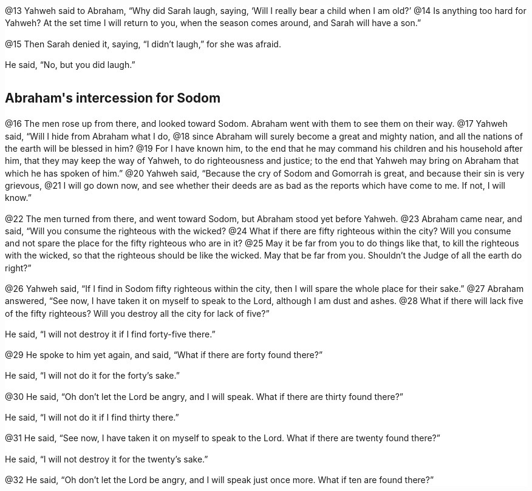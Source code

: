 @13 Yahweh said to Abraham, “Why did Sarah laugh, saying, ‘Will I really bear a child when I am old?’ 
@14 Is anything too hard for Yahweh? At the set time I will return to you, when the season comes around, and Sarah will have a son.” 

@15 Then Sarah denied it, saying, “I didn’t laugh,” for she was afraid. 

He said, “No, but you did laugh.”

## Abraham's intercession for Sodom
@16 The men rose up from there, and looked toward Sodom. Abraham went with them to see them on their way. 
@17 Yahweh said, “Will I hide from Abraham what I do, 
@18 since Abraham will surely become a great and mighty nation, and all the nations of the earth will be blessed in him? 
@19 For I have known him, to the end that he may command his children and his household after him, that they may keep the way of Yahweh, to do righteousness and justice; to the end that Yahweh may bring on Abraham that which he has spoken of him.” 
@20 Yahweh said, “Because the cry of Sodom and Gomorrah is great, and because their sin is very grievous, 
@21 I will go down now, and see whether their deeds are as bad as the reports which have come to me. If not, I will know.” 

@22 The men turned from there, and went toward Sodom, but Abraham stood yet before Yahweh. 
@23 Abraham came near, and said, “Will you consume the righteous with the wicked? 
@24 What if there are fifty righteous within the city? Will you consume and not spare the place for the fifty righteous who are in it? 
@25 May it be far from you to do things like that, to kill the righteous with the wicked, so that the righteous should be like the wicked. May that be far from you. Shouldn’t the Judge of all the earth do right?” 

@26 Yahweh said, “If I find in Sodom fifty righteous within the city, then I will spare the whole place for their sake.” 
@27 Abraham answered, “See now, I have taken it on myself to speak to the Lord, although I am dust and ashes. 
@28 What if there will lack five of the fifty righteous? Will you destroy all the city for lack of five?” 

He said, “I will not destroy it if I find forty-five there.” 

@29 He spoke to him yet again, and said, “What if there are forty found there?” 

He said, “I will not do it for the forty’s sake.” 

@30 He said, “Oh don’t let the Lord be angry, and I will speak. What if there are thirty found there?” 

He said, “I will not do it if I find thirty there.” 

@31 He said, “See now, I have taken it on myself to speak to the Lord. What if there are twenty found there?” 

He said, “I will not destroy it for the twenty’s sake.” 

@32 He said, “Oh don’t let the Lord be angry, and I will speak just once more. What if ten are found there?” 
